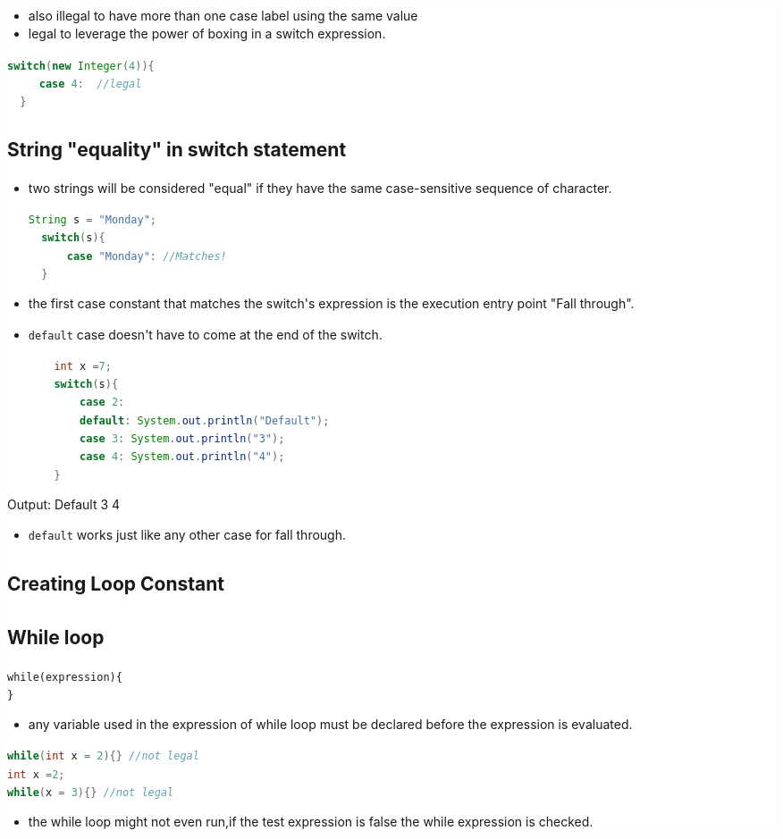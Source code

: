 - also illegal to have more than one case label using the same value
- legal to leverage the power of boxing in a switch expression.

```java
switch(new Integer(4)){
     case 4:  //legal
  }
```

String "equality" in switch statement
---
- two strings will be considered "equal" if they have the same case-sensitive sequence of character.
  ```java
  String s = "Monday";
    switch(s){
      	case "Monday": //Matches!
 	}
   ```
 - the first case constant that matches the switch's expression is the execution entry point "Fall through".

- `default` case doesn't have to come at the end of the switch.
    ```java
        int x =7;
        switch(s){
  	        case 2: 
 	        default: System.out.println("Default");
 	        case 3: System.out.println("3");
 	        case 4: System.out.println("4");
        }
    ```
Output:
 Default
 3
 4
- `default` works just like any other case for fall through.

Creating Loop Constant
---

While loop
---

```
while(expression){
}
```
- any variable used in  the expression of while loop must be declared before the expression is evaluated.

```java
while(int x = 2){} //not legal
int x =2;
while(x = 3){} //not legal
```
- the while loop might not even run,if the test expression is false the while expression is checked.
